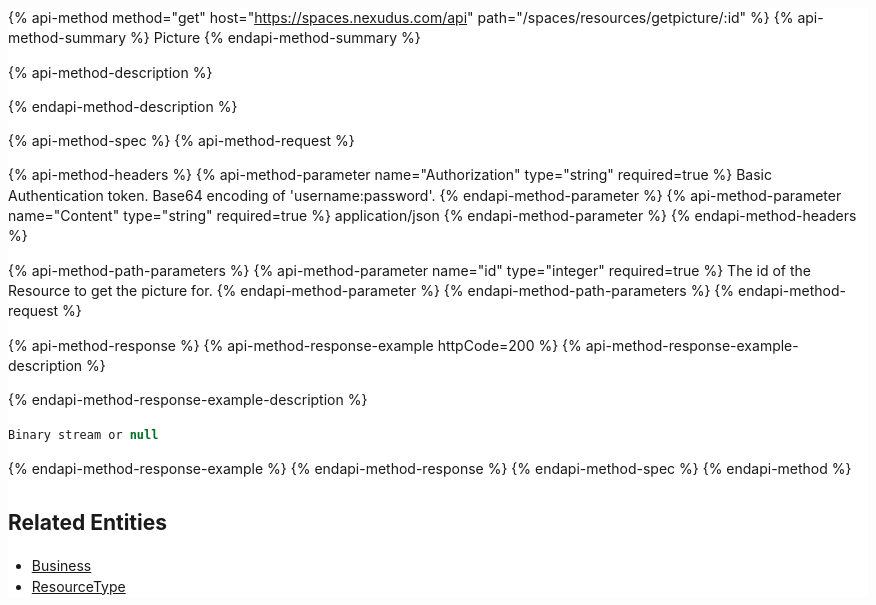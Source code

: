 {% api-method method="get" host="https://spaces.nexudus.com/api" path="/spaces/resources/getpicture/:id" %}
{% api-method-summary %}
Picture
{% endapi-method-summary %}

{% api-method-description %}

{% endapi-method-description %}

{% api-method-spec %}
{% api-method-request %}

{% api-method-headers %}
{% api-method-parameter name="Authorization" type="string" required=true %}
Basic Authentication token. Base64 encoding of 'username:password'.
{% endapi-method-parameter %}
{% api-method-parameter name="Content" type="string" required=true %}
application/json
{% endapi-method-parameter %}
{% endapi-method-headers %}

{% api-method-path-parameters %}
{% api-method-parameter name="id" type="integer" required=true %}
The id of the Resource to get the picture for.
{% endapi-method-parameter %}
{% endapi-method-path-parameters %}
{% endapi-method-request %}

{% api-method-response %}
{% api-method-response-example httpCode=200 %}
{% api-method-response-example-description %}

{% endapi-method-response-example-description %}

```javascript
Binary stream or null
```
{% endapi-method-response-example %}
{% endapi-method-response %}
{% endapi-method-spec %}
{% endapi-method %}


## Related Entities
* [Business](../sys/business.md)
* [ResourceType](../spaces/resourcetype.md)
